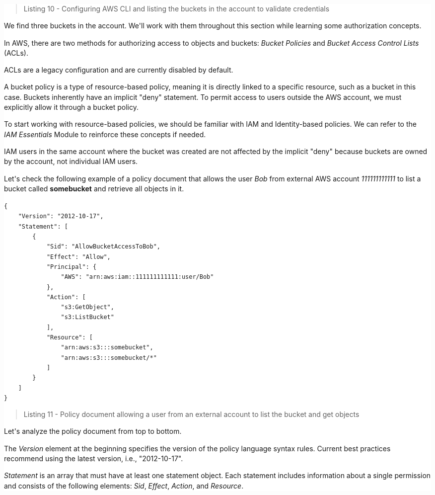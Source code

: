 > Listing 10 - Configuring AWS CLI and listing the buckets in the account to validate credentials

We find three buckets in the account. We'll work with them throughout this section while learning some authorization concepts.

In AWS, there are two methods for authorizing access to objects and buckets: _Bucket Policies_ and _Bucket Access Control Lists_ (ACLs).

ACLs are a legacy configuration and are currently disabled by default.

A bucket policy is a type of resource-based policy, meaning it is directly linked to a specific resource, such as a bucket in this case. Buckets inherently have an implicit "deny" statement. To permit access to users outside the AWS account, we must explicitly allow it through a bucket policy.

To start working with resource-based policies, we should be familiar with IAM and Identity-based policies. We can refer to the _IAM Essentials_ Module to reinforce these concepts if needed.

IAM users in the same account where the bucket was created are not affected by the implicit "deny" because buckets are owned by the account, not individual IAM users.

Let's check the following example of a policy document that allows the user _Bob_ from external AWS account _111111111111_ to list a bucket called **somebucket** and retrieve all objects in it.

```
{
    "Version": "2012-10-17",
    "Statement": [
        {
            "Sid": "AllowBucketAccessToBob",
            "Effect": "Allow",
            "Principal": {
                "AWS": "arn:aws:iam::111111111111:user/Bob"
            },
            "Action": [
                "s3:GetObject",
                "s3:ListBucket"
            ],
            "Resource": [
                "arn:aws:s3:::somebucket",
                "arn:aws:s3:::somebucket/*"
            ]
        }
    ]
}
```

> Listing 11 - Policy document allowing a user from an external account to list the bucket and get objects

Let's analyze the policy document from top to bottom.

The _Version_ element at the beginning specifies the version of the policy language syntax rules. Current best practices recommend using the latest version, i.e., "2012-10-17".

_Statement_ is an array that must have at least one statement object. Each statement includes information about a single permission and consists of the following elements: _Sid_, _Effect_, _Action_, and _Resource_.
